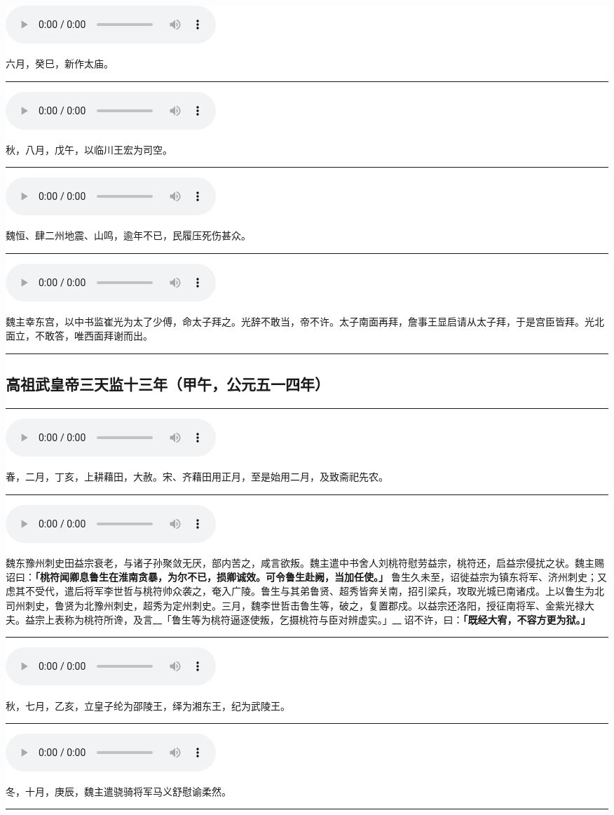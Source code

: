 ![](assets/audios/147/104.mp3)

六月，癸巳，新作太庙。

---

![](assets/audios/147/105.mp3)

秋，八月，戊午，以临川王宏为司空。

---

![](assets/audios/147/106.mp3)

魏恒、肆二州地震、山鸣，逾年不已，民履压死伤甚众。

---

![](assets/audios/147/107.mp3)

魏主幸东宫，以中书监崔光为太了少傅，命太子拜之。光辞不敢当，帝不许。太子南面再拜，詹事王显启请从太子拜，于是宫臣皆拜。光北面立，不敢答，唯西面拜谢而出。

---

## 高祖武皇帝三天监十三年（甲午，公元五一四年）

---

![](assets/audios/147/109.mp3)

春，二月，丁亥，上耕藉田，大赦。宋、齐藉田用正月，至是始用二月，及致斋祀先农。

---

![](assets/audios/147/110.mp3)

魏东豫州刺史田益宗衰老，与诸子孙聚敛无厌，部内苦之，咸言欲叛。魏主遣中书舍人刘桃符慰劳益宗，桃符还，启益宗侵扰之状。魏主赐诏曰：__「桃符闻卿息鲁生在淮南贪暴，为尔不已，损卿诚效。可令鲁生赴阙，当加任使。」__ 鲁生久未至，诏徙益宗为镇东将军、济州刺史；又虑其不受代，遣后将军李世哲与桃符帅众袭之，奄入广陵。鲁生与其弟鲁贤、超秀皆奔关南，招引梁兵，攻取光城已南诸戍。上以鲁生为北司州刺史，鲁贤为北豫州刺史，超秀为定州刺史。三月，魏李世哲击鲁生等，破之，复置郡戍。以益宗还洛阳，授征南将军、金紫光禄大夫。益宗上表称为桃符所谗，及言__「鲁生等为桃符逼逐使叛，乞摄桃符与臣对辨虚实。」__ 诏不许，曰：__「既经大宥，不容方更为狱。」__ 

---

![](assets/audios/147/111.mp3)

秋，七月，乙亥，立皇子纶为邵陵王，绎为湘东王，纪为武陵王。

---

![](assets/audios/147/112.mp3)

冬，十月，庚辰，魏主遣骁骑将军马义舒慰谕柔然。

---

